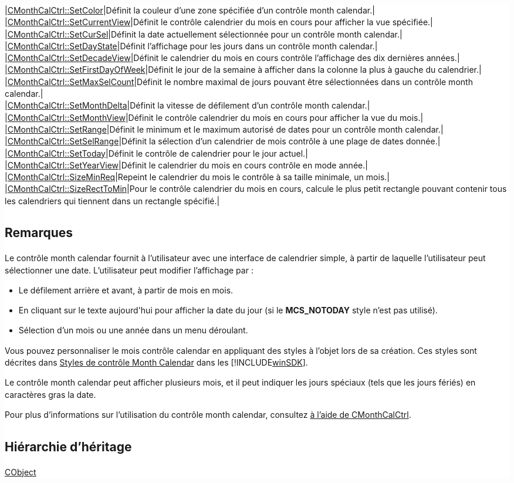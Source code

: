 |[CMonthCalCtrl::SetColor](#setcolor)|Définit la couleur d’une zone spécifiée d’un contrôle month calendar.|  
|[CMonthCalCtrl::SetCurrentView](#setcurrentview)|Définit le contrôle calendrier du mois en cours pour afficher la vue spécifiée.|  
|[CMonthCalCtrl::SetCurSel](#setcursel)|Définit la date actuellement sélectionnée pour un contrôle month calendar.|  
|[CMonthCalCtrl::SetDayState](#setdaystate)|Définit l’affichage pour les jours dans un contrôle month calendar.|  
|[CMonthCalCtrl::SetDecadeView](#setdecadeview)|Définit le calendrier du mois en cours contrôle l’affichage des dix dernières années.|  
|[CMonthCalCtrl::SetFirstDayOfWeek](#setfirstdayofweek)|Définit le jour de la semaine à afficher dans la colonne la plus à gauche du calendrier.|  
|[CMonthCalCtrl::SetMaxSelCount](#setmaxselcount)|Définit le nombre maximal de jours pouvant être sélectionnées dans un contrôle month calendar.|  
|[CMonthCalCtrl::SetMonthDelta](#setmonthdelta)|Définit la vitesse de défilement d’un contrôle month calendar.|  
|[CMonthCalCtrl::SetMonthView](#setmonthview)|Définit le contrôle calendrier du mois en cours pour afficher la vue du mois.|  
|[CMonthCalCtrl::SetRange](#setrange)|Définit le minimum et le maximum autorisé de dates pour un contrôle month calendar.|  
|[CMonthCalCtrl::SetSelRange](#setselrange)|Définit la sélection d’un calendrier de mois contrôle à une plage de dates donnée.|  
|[CMonthCalCtrl::SetToday](#settoday)|Définit le contrôle de calendrier pour le jour actuel.|  
|[CMonthCalCtrl::SetYearView](#setyearview)|Définit le calendrier du mois en cours contrôle en mode année.|  
|[CMonthCalCtrl::SizeMinReq](#sizeminreq)|Repeint le calendrier du mois le contrôle à sa taille minimale, un mois.|  
|[CMonthCalCtrl::SizeRectToMin](#sizerecttomin)|Pour le contrôle calendrier du mois en cours, calcule le plus petit rectangle pouvant contenir tous les calendriers qui tiennent dans un rectangle spécifié.|  
  
## <a name="remarks"></a>Remarques  
 Le contrôle month calendar fournit à l’utilisateur avec une interface de calendrier simple, à partir de laquelle l’utilisateur peut sélectionner une date. L’utilisateur peut modifier l’affichage par :  
  
-   Le défilement arrière et avant, à partir de mois en mois.  
  
-   En cliquant sur le texte aujourd'hui pour afficher la date du jour (si le **MCS_NOTODAY** style n’est pas utilisé).  
  
-   Sélection d’un mois ou une année dans un menu déroulant.  
  
 Vous pouvez personnaliser le mois contrôle calendar en appliquant des styles à l’objet lors de sa création. Ces styles sont décrites dans [Styles de contrôle Month Calendar](http://msdn.microsoft.com/library/windows/desktop/bb760919) dans les [!INCLUDE[winSDK](../../atl/includes/winsdk_md.md)].  
  
 Le contrôle month calendar peut afficher plusieurs mois, et il peut indiquer les jours spéciaux (tels que les jours fériés) en caractères gras la date.  
  
 Pour plus d’informations sur l’utilisation du contrôle month calendar, consultez [à l’aide de CMonthCalCtrl](../../mfc/using-cmonthcalctrl.md).  
  
## <a name="inheritance-hierarchy"></a>Hiérarchie d’héritage  
 [CObject](../../mfc/reference/cobject-class.md)  
  